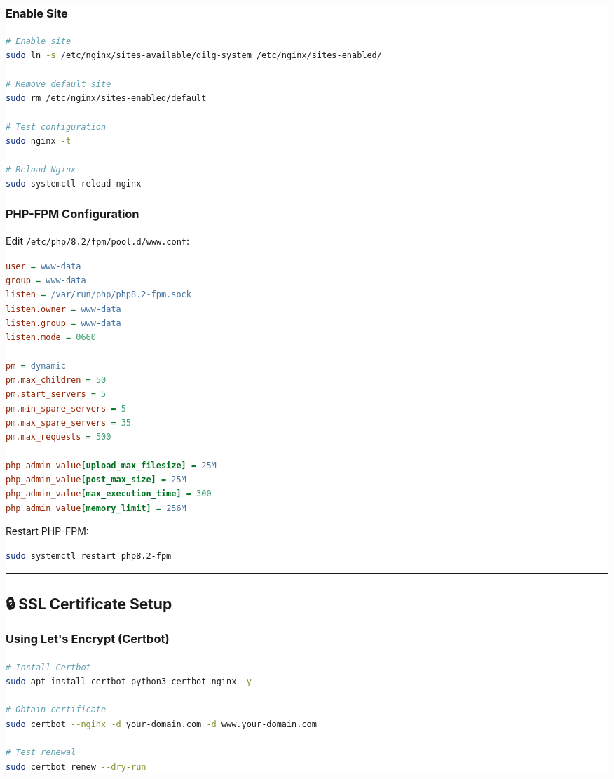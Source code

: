 ### **Enable Site**
```bash
# Enable site
sudo ln -s /etc/nginx/sites-available/dilg-system /etc/nginx/sites-enabled/

# Remove default site
sudo rm /etc/nginx/sites-enabled/default

# Test configuration
sudo nginx -t

# Reload Nginx
sudo systemctl reload nginx
```

### **PHP-FPM Configuration**

Edit `/etc/php/8.2/fpm/pool.d/www.conf`:
```ini
user = www-data
group = www-data
listen = /var/run/php/php8.2-fpm.sock
listen.owner = www-data
listen.group = www-data
listen.mode = 0660

pm = dynamic
pm.max_children = 50
pm.start_servers = 5
pm.min_spare_servers = 5
pm.max_spare_servers = 35
pm.max_requests = 500

php_admin_value[upload_max_filesize] = 25M
php_admin_value[post_max_size] = 25M
php_admin_value[max_execution_time] = 300
php_admin_value[memory_limit] = 256M
```

Restart PHP-FPM:
```bash
sudo systemctl restart php8.2-fpm
```

---

## 🔒 SSL Certificate Setup

### **Using Let's Encrypt (Certbot)**
```bash
# Install Certbot
sudo apt install certbot python3-certbot-nginx -y

# Obtain certificate
sudo certbot --nginx -d your-domain.com -d www.your-domain.com

# Test renewal
sudo certbot renew --dry-run
```
